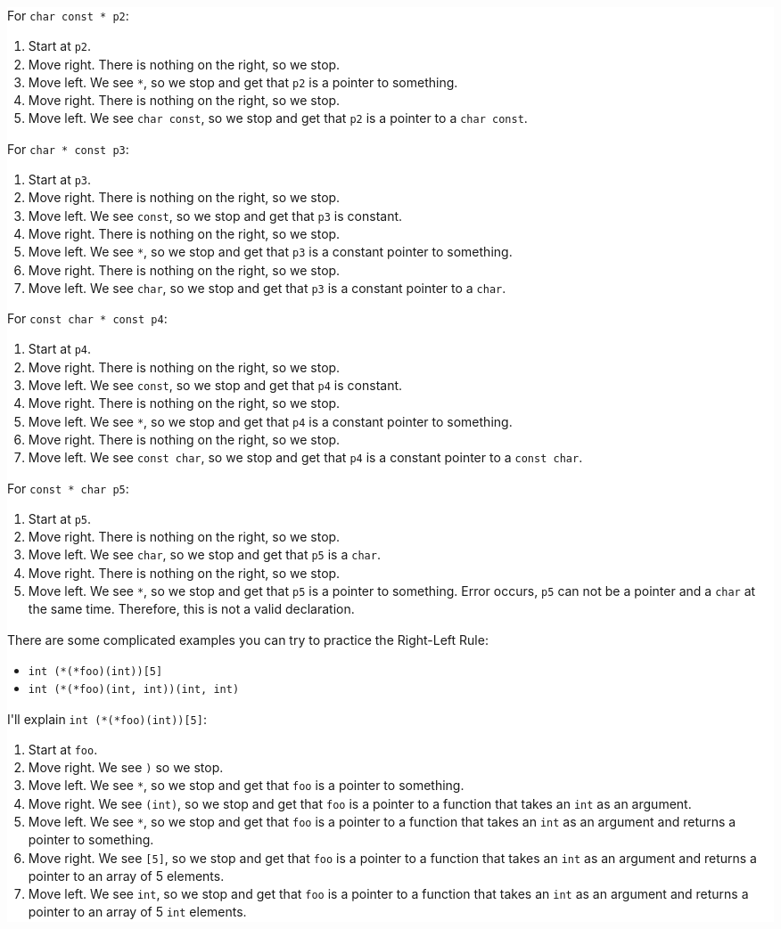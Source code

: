 For `char const * p2`:

1. Start at `p2`.
1. Move right. There is nothing on the right, so we stop.
1. Move left. We see `*`, so we stop and get that `p2` is a pointer to something.
1. Move right. There is nothing on the right, so we stop.
1. Move left. We see `char const`, so we stop and get that `p2` is a pointer to a `char const`.

For `char * const p3`:

1. Start at `p3`.
1. Move right. There is nothing on the right, so we stop.
1. Move left. We see `const`, so we stop and get that `p3` is constant.
1. Move right. There is nothing on the right, so we stop.
1. Move left. We see `*`, so we stop and get that `p3` is a constant pointer to something.
1. Move right. There is nothing on the right, so we stop.
1. Move left. We see `char`, so we stop and get that `p3` is a constant pointer to a `char`.

For `const char * const p4`:

1. Start at `p4`.
1. Move right. There is nothing on the right, so we stop.
1. Move left. We see `const`, so we stop and get that `p4` is constant.
1. Move right. There is nothing on the right, so we stop.
1. Move left. We see `*`, so we stop and get that `p4` is a constant pointer to something.
1. Move right. There is nothing on the right, so we stop.
1. Move left. We see `const char`,
so we stop and get that `p4` is a constant pointer to a `const char`.

For `const * char p5`:

1. Start at `p5`.
1. Move right. There is nothing on the right, so we stop.
1. Move left. We see `char`, so we stop and get that `p5` is a `char`.
1. Move right. There is nothing on the right, so we stop.
1. Move left. We see `*`, so we stop and get that `p5` is a pointer to something.
Error occurs, `p5` can not be a pointer and a `char` at the same time.
Therefore, this is not a valid declaration.

There are some complicated examples you can try to practice the Right-Left Rule:

* `int (*(*foo)(int))[5]`
* `int (*(*foo)(int, int))(int, int)`

I'll explain `int (*(*foo)(int))[5]`:

1. Start at `foo`.
1. Move right. We see `)` so we stop.
1. Move left. We see `*`, so we stop and get that `foo` is a pointer to something.
1. Move right. We see `(int)`, so we stop and get that `foo` is a pointer to a function
that takes an `int` as an argument.
1. Move left. We see `*`, so we stop and get that `foo` is a pointer to a function
that takes an `int` as an argument and returns a pointer to something.
1. Move right. We see `[5]`, so we stop and get that `foo` is a pointer to a function
that takes an `int` as an argument and returns a pointer to an array of 5 elements.
1. Move left. We see `int`, so we stop and get that `foo` is a pointer to a function
that takes an `int` as an argument and returns a pointer to an array of 5 `int` elements.
